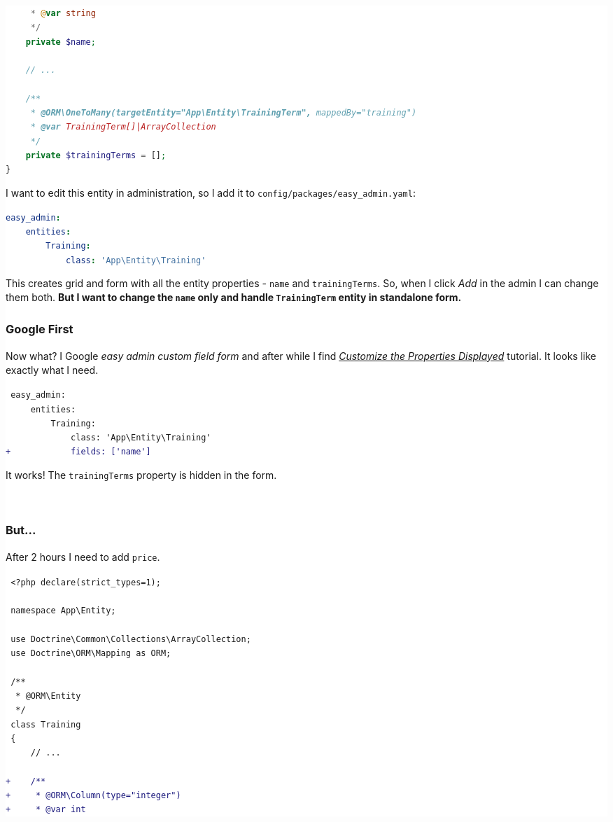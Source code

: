 ```php
     * @var string
     */
    private $name;

    // ...
    
    /**
     * @ORM\OneToMany(targetEntity="App\Entity\TrainingTerm", mappedBy="training")
     * @var TrainingTerm[]|ArrayCollection
     */
    private $trainingTerms = [];
}
```

I want to edit this entity in administration, so I add it to `config/packages/easy_admin.yaml`:

```yaml
easy_admin:
    entities:
        Training:
            class: 'App\Entity\Training'
``` 

This creates grid and form with all the entity properties - `name` and `trainingTerms`. So, when I click *Add* in the admin I can change them both. **But I want to change the `name` only and handle `TrainingTerm` entity in standalone form.**

### Google First

Now what? I Google *easy admin custom field form* and after while I find [*Customize the Properties Displayed*](https://symfony.com/doc/current/bundles/EasyAdminBundle/book/edit-new-configuration.html#customize-the-properties-displayed) tutorial. It looks like exactly what I need.

```diff
 easy_admin:
     entities:
         Training:
             class: 'App\Entity\Training'
+            fields: ['name']
``` 

It works! The `trainingTerms` property is hidden in the form. 

<br>

### But...

After 2 hours I need to add `price`.

```diff
 <?php declare(strict_types=1);

 namespace App\Entity;

 use Doctrine\Common\Collections\ArrayCollection;
 use Doctrine\ORM\Mapping as ORM;

 /**
  * @ORM\Entity
  */
 class Training
 {
     // ...
     
+    /**
+     * @ORM\Column(type="integer")
+     * @var int
```
